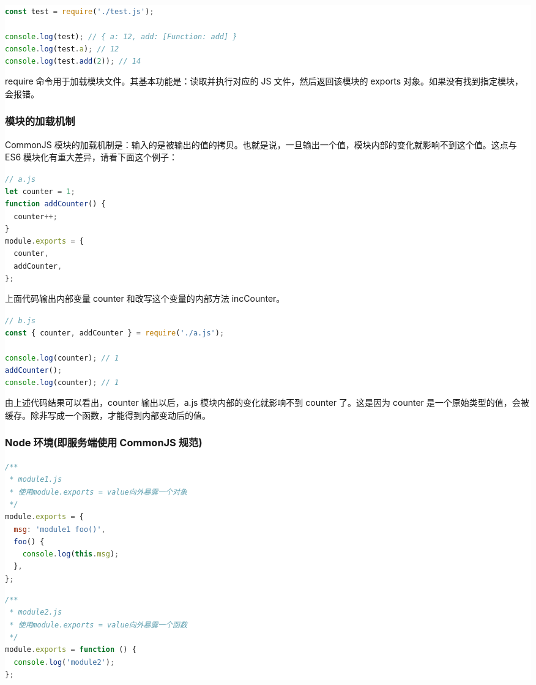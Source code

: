 ```js
const test = require('./test.js');

console.log(test); // { a: 12, add: [Function: add] }
console.log(test.a); // 12
console.log(test.add(2)); // 14
```

require 命令用于加载模块文件。其基本功能是：读取并执行对应的 JS 文件，然后返回该模块的 exports 对象。如果没有找到指定模块，会报错。

### 模块的加载机制

CommonJS 模块的加载机制是：输入的是被输出的值的拷贝。也就是说，一旦输出一个值，模块内部的变化就影响不到这个值。这点与 ES6 模块化有重大差异，请看下面这个例子：

```js
// a.js
let counter = 1;
function addCounter() {
  counter++;
}
module.exports = {
  counter,
  addCounter,
};
```

上面代码输出内部变量 counter 和改写这个变量的内部方法 incCounter。

```js
// b.js
const { counter, addCounter } = require('./a.js');

console.log(counter); // 1
addCounter();
console.log(counter); // 1
```

由上述代码结果可以看出，counter 输出以后，a.js 模块内部的变化就影响不到 counter 了。这是因为 counter 是一个原始类型的值，会被缓存。除非写成一个函数，才能得到内部变动后的值。

### Node 环境(即服务端使用 CommonJS 规范)

```js
/**
 * module1.js
 * 使用module.exports = value向外暴露一个对象
 */
module.exports = {
  msg: 'module1 foo()',
  foo() {
    console.log(this.msg);
  },
};
```

```js
/**
 * module2.js
 * 使用module.exports = value向外暴露一个函数
 */
module.exports = function () {
  console.log('module2');
};
```
